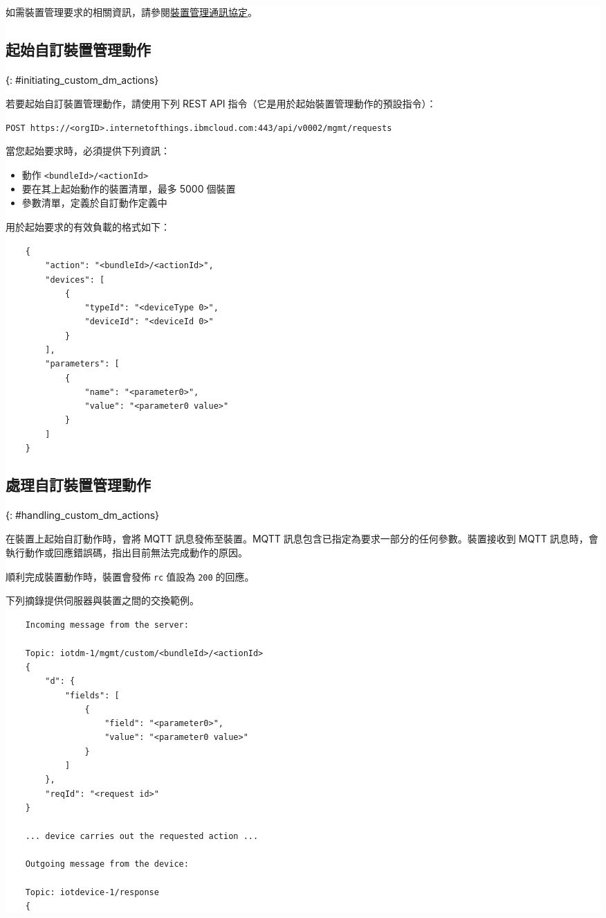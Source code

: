 如需裝置管理要求的相關資訊，請參閱[裝置管理通訊協定](index.html)。

## 起始自訂裝置管理動作
{: #initiating_custom_dm_actions}

若要起始自訂裝置管理動作，請使用下列 REST API 指令（它是用於起始裝置管理動作的預設指令）：

`POST https://<orgID>.internetofthings.ibmcloud.com:443/api/v0002/mgmt/requests`

當您起始要求時，必須提供下列資訊：

- 動作 ``<bundleId>/<actionId>``
- 要在其上起始動作的裝置清單，最多 5000 個裝置
- 參數清單，定義於自訂動作定義中

用於起始要求的有效負載的格式如下：

```
	{
		"action": "<bundleId>/<actionId>",
		"devices": [
			{
				"typeId": "<deviceType 0>",
				"deviceId": "<deviceId 0>"
			}
		],
		"parameters": [
			{
				"name": "<parameter0>",
				"value": "<parameter0 value>"
			}
		]
	}

```


## 處理自訂裝置管理動作
{: #handling_custom_dm_actions}

在裝置上起始自訂動作時，會將 MQTT 訊息發佈至裝置。MQTT 訊息包含已指定為要求一部分的任何參數。裝置接收到 MQTT 訊息時，會執行動作或回應錯誤碼，指出目前無法完成動作的原因。

順利完成裝置動作時，裝置會發佈 ``rc`` 值設為 ``200`` 的回應。

下列摘錄提供伺服器與裝置之間的交換範例。

```
	Incoming message from the server:

	Topic: iotdm-1/mgmt/custom/<bundleId>/<actionId>
	{
		"d": {
			"fields": [
				{
					"field": "<parameter0>",
					"value": "<parameter0 value>"
				}
			]
		},
		"reqId": "<request id>"
	}

	... device carries out the requested action ...

	Outgoing message from the device:

	Topic: iotdevice-1/response
	{
```